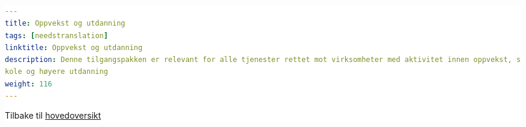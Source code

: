 ```yaml
---
title: Oppvekst og utdanning
tags: [needstranslation]
linktitle: Oppvekst og utdanning
description: Denne tilgangspakken er relevant for alle tjenester rettet mot virksomheter med aktivitet innen oppvekst, skole og høyere utdanning
weight: 116
---
```


Tilbake til [hovedoversikt](/en/authorization/what-do-you-get/accessgroups/type-accessgroups/versjon-3/#oversikt-over-tilgangspakker)

